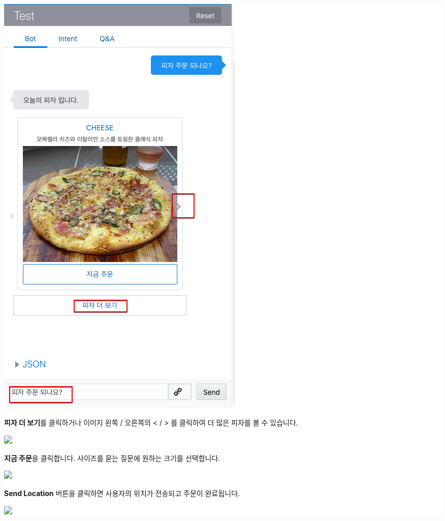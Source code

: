 ![](images/pizzalab/04_orderpizza_test1.png)

**피자 더 보기**를 클릭하거나 이미지 왼쪽 / 오른쪽의 < / > 를 클릭하여 더 많은 피자를 볼 수 있습니다. 

![](images/pizzalab/004_orderpizza_test2.png)

**지금 주문**을 클릭합니다. 사이즈를 묻는 질문에 원하는 크기를 선택합니다. 

![](images/pizzalab/004_orderpizza_test3.png)

**Send Location** 버튼을 클릭하면 사용자의 위치가 전송되고 주문이 완료됩니다.

![](images/pizzalab/004_orderpizza_test4.png)
